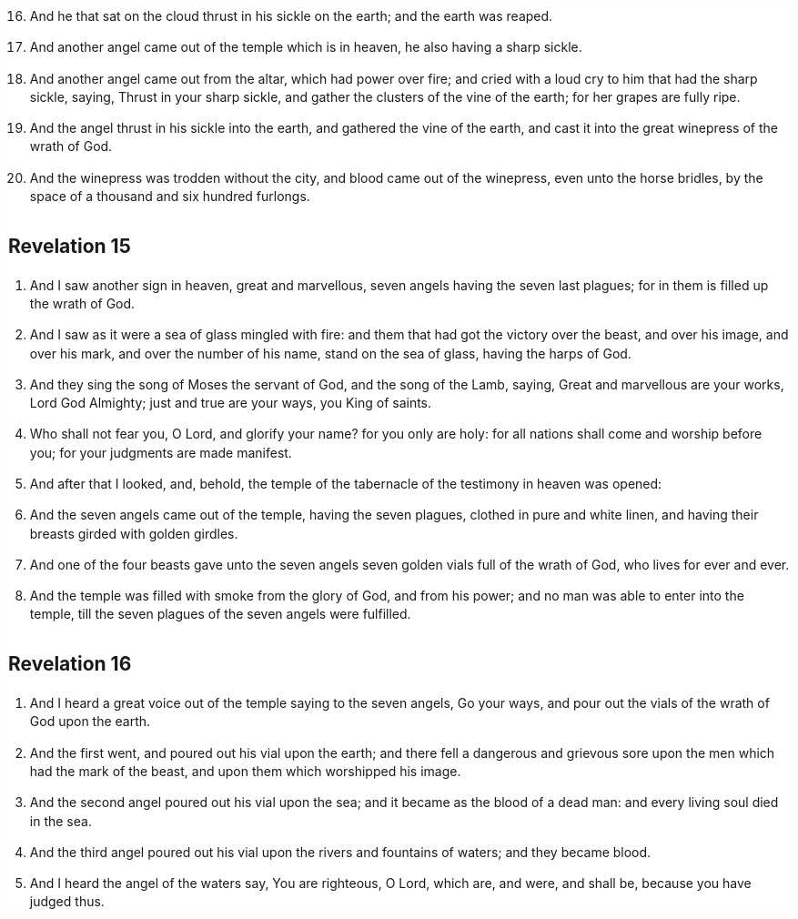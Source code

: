 16. And he that sat on the cloud thrust in his sickle on the earth; and the earth was reaped.

17. And another angel came out of the temple which is in heaven, he also having a sharp sickle.

18. And another angel came out from the altar, which had power over fire; and cried with a loud cry to him that had the sharp sickle, saying, Thrust in your sharp sickle, and gather the clusters of the vine of the earth; for her grapes are fully ripe.

19. And the angel thrust in his sickle into the earth, and gathered the vine of the earth, and cast it into the great winepress of the wrath of God.

20. And the winepress was trodden without the city, and blood came out of the winepress, even unto the horse bridles, by the space of a thousand and six hundred furlongs.

## Revelation 15

1. And I saw another sign in heaven, great and marvellous, seven angels having the seven last plagues; for in them is filled up the wrath of God.

2. And I saw as it were a sea of glass mingled with fire: and them that had got the victory over the beast, and over his image, and over his mark, and over the number of his name, stand on the sea of glass, having the harps of God.

3. And they sing the song of Moses the servant of God, and the song of the Lamb, saying, Great and marvellous are your works, Lord God Almighty; just and true are your ways, you King of saints.

4. Who shall not fear you, O Lord, and glorify your name? for you only are holy: for all nations shall come and worship before you; for your judgments are made manifest.

5. And after that I looked, and, behold, the temple of the tabernacle of the testimony in heaven was opened:

6. And the seven angels came out of the temple, having the seven plagues, clothed in pure and white linen, and having their breasts girded with golden girdles.

7. And one of the four beasts gave unto the seven angels seven golden vials full of the wrath of God, who lives for ever and ever.

8. And the temple was filled with smoke from the glory of God, and from his power; and no man was able to enter into the temple, till the seven plagues of the seven angels were fulfilled.

## Revelation 16

1. And I heard a great voice out of the temple saying to the seven angels, Go your ways, and pour out the vials of the wrath of God upon the earth.

2. And the first went, and poured out his vial upon the earth; and there fell a dangerous and grievous sore upon the men which had the mark of the beast, and upon them which worshipped his image.

3. And the second angel poured out his vial upon the sea; and it became as the blood of a dead man: and every living soul died in the sea.

4. And the third angel poured out his vial upon the rivers and fountains of waters; and they became blood.

5. And I heard the angel of the waters say, You are righteous, O Lord, which are, and were, and shall be, because you have judged thus.
